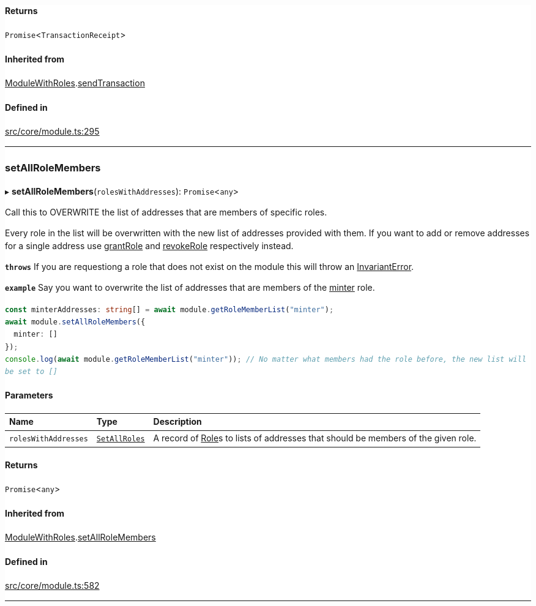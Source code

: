 #### Returns

`Promise`<`TransactionReceipt`\>

#### Inherited from

[ModuleWithRoles](ModuleWithRoles).[sendTransaction](ModuleWithRoles#sendtransaction)

#### Defined in

[src/core/module.ts:295](https://github.com/PrasoonPratham/nftlabs-sdk-ts/blob/68c3596/src/core/module.ts#L295)

---

### setAllRoleMembers

▸ **setAllRoleMembers**(`rolesWithAddresses`): `Promise`<`any`\>

Call this to OVERWRITE the list of addresses that are members of specific roles.

Every role in the list will be overwritten with the new list of addresses provided with them.
If you want to add or remove addresses for a single address use [grantRole](ModuleWithRoles#grantrole) and [revokeRole](ModuleWithRoles#grantrole) respectively instead.

**`throws`** If you are requestiong a role that does not exist on the module this will throw an [InvariantError](InvariantError).

**`example`** Say you want to overwrite the list of addresses that are members of the [minter](../interfaces/IRoles#minter) role.

```typescript
const minterAddresses: string[] = await module.getRoleMemberList("minter");
await module.setAllRoleMembers({
  minter: []
});
console.log(await module.getRoleMemberList("minter")); // No matter what members had the role before, the new list will be set to []
```

#### Parameters

| Name                 | Type                                    | Description                                                                                          |
| :------------------- | :-------------------------------------- | :--------------------------------------------------------------------------------------------------- |
| `rolesWithAddresses` | [`SetAllRoles`](../modules#setallroles) | A record of [Role](../modules#role)s to lists of addresses that should be members of the given role. |

#### Returns

`Promise`<`any`\>

#### Inherited from

[ModuleWithRoles](ModuleWithRoles).[setAllRoleMembers](ModuleWithRoles#setallrolemembers)

#### Defined in

[src/core/module.ts:582](https://github.com/PrasoonPratham/nftlabs-sdk-ts/blob/68c3596/src/core/module.ts#L582)

---